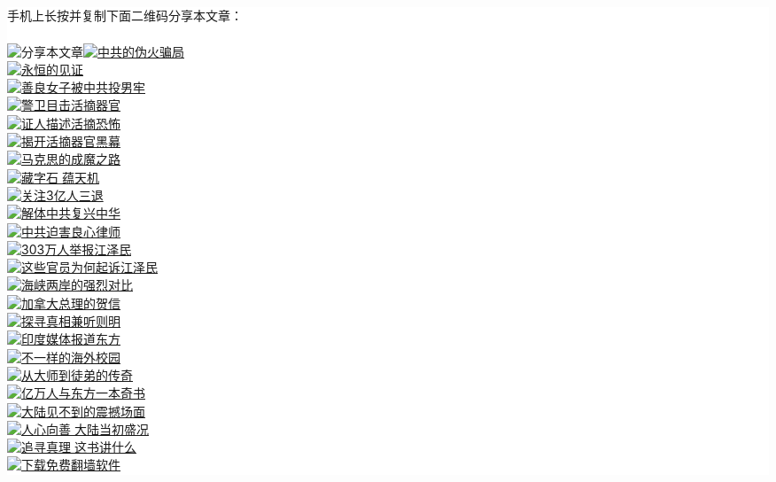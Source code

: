 ####
手机上长按并复制下面二维码分享本文章：<br><br><img src="http://d1p1.ip.zn2.us/v.php?action=qrcode&url=https://github.com/mprjd2205/djy/blob/master/gb/17/1/25/n8743542.md%231" title="分享本文章"></td><td VALIGN=TOP><a href="https://github.com/mprjd2205/djy/blob/master/gb/16/1/21/n4622075.md?dfh#1" target="_blank"><img src="https://gitlab.com/szzdlab/djy/raw/master/gb/300/wei-f1.jpg" title="中共的伪火骗局"  alt="中共的伪火骗局"></a><br><a href="https://github.com/mprjd2205/www/blob/master/README.md?dfh#9" target="_blank"><img src="https://gitlab.com/szzdlab/djy/raw/master/gb/300/yong-h.jpg" title="永恒的见证"  alt="永恒的见证"></a><br><a href="https://github.com/mprjd2205/djy/blob/master/gb/13/9/29/n3974789.md?dfh#1" target="_blank"><img src="https://gitlab.com/szzdlab/djy/raw/master/gb/300/shang-lnz.jpg" title="善良女子被中共投男牢"  alt="善良女子被中共投男牢"></a><br><a href="https://github.com/mprjd2205/djy/blob/master/gb/16/3/16/n4663449.md?dfh#1" target="_blank"><img src="https://gitlab.com/szzdlab/djy/raw/master/gb/300/huo-z3.jpg" title="警卫目击活摘器官"  alt="警卫目击活摘器官"></a><br><a href="https://github.com/mprjd2205/djy/blob/master/gb/16/8/7/n8177641.md?dfh#1" target="_blank"><img src="https://gitlab.com/szzdlab/djy/raw/master/gb/300/huo-z4.jpg" title="证人描述活摘恐怖"  alt="证人描述活摘恐怖"></a><br><a href="https://github.com/mprjd2205/djy/blob/master/gb/10/4/19/n2881569.md?dfh#1" target="_blank"><img src="https://gitlab.com/szzdlab/djy/raw/master/gb/300/huo-z1.jpg" title="揭开活摘器官黑幕"  alt="揭开活摘器官黑幕"></a><br><a href="https://github.com/mprjd2205/djy/blob/master/gb/10/11/7/n3077476.md?dfh#1" target="_blank"><img src="https://gitlab.com/szzdlab/djy/raw/master/gb/300/ma-ks.jpg" title="马克思的成魔之路"  alt="马克思的成魔之路"></a><br><a href="https://github.com/mprjd2205/djy/blob/master/gb/14/6/9/n4173977.md?dfh#1" target="_blank"><img src="https://gitlab.com/szzdlab/djy/raw/master/gb/300/chang-zs.jpg" title="藏字石 蕴天机"  alt="藏字石 蕴天机"></a><br><a href="https://github.com/mprjd2205/djy/blob/master/gb/18/5/10/n10381511.md?dfh#1" target="_blank"><img src="https://gitlab.com/szzdlab/djy/raw/master/gb/300/st1.jpg" title="关注3亿人三退"  alt="关注3亿人三退"></a><br><a href="https://github.com/mprjd2205/djy/blob/master/gb/18/3/21/n10237682.md?dfh#1" target="_blank"><img src="https://gitlab.com/szzdlab/djy/raw/master/gb/300/jie-t.jpg" title="解体中共复兴中华"  alt="解体中共复兴中华"></a><br><a href="https://github.com/mprjd2205/djy/blob/master/gb/9/2/9/n2422991.md?dfh#1" target="_blank"><img src="https://gitlab.com/szzdlab/djy/raw/master/gb/300/gao-zs.jpg" title="中共迫害良心律师"  alt="中共迫害良心律师"></a><br><a href="https://github.com/mprjd2205/djy/blob/master/gb/18/12/9/n10900044.md?dfh#1" target="_blank"><img src="https://gitlab.com/szzdlab/djy/raw/master/gb/300/sj1.jpg" title="303万人举报江泽民"  alt="303万人举报江泽民"></a><br><a href="https://github.com/mprjd2205/djy/blob/master/gb/18/8/28/n10672014.md?dfh#1" target="_blank"><img src="https://gitlab.com/szzdlab/djy/raw/master/gb/300/sj2.jpg" title="这些官员为何起诉江泽民"  alt="这些官员为何起诉江泽民"></a><br><a href="https://github.com/mprjd2205/djy/blob/master/gb/8/12/18/n2367165.md?dfh#1" target="_blank"><img src="https://gitlab.com/szzdlab/djy/raw/master/gb/300/liangan.jpg" title="海峡两岸的强烈对比"  alt="海峡两岸的强烈对比"></a><br><a href="https://github.com/mprjd2205/djy/blob/master/gb/15/5/5/n4427238.md?dfh#1" target="_blank"><img src="https://gitlab.com/szzdlab/djy/raw/master/gb/300/jia-ndzl.jpg" title="加拿大总理的贺信"  alt="加拿大总理的贺信"></a><br><a href="https://github.com/mprjd2205/djy/blob/master/gb/11/6/17/n3289382.md?dfh#1" target="_blank"><img src="https://gitlab.com/szzdlab/djy/raw/master/gb/300/xiao-wd.jpg" title="探寻真相兼听则明"  alt="探寻真相兼听则明"></a><br>
<a href="https://github.com/mprjd2205/djy/blob/master/gb/18/10/27/n10812623.md?dfh#1" target="_blank"><img src="https://gitlab.com/szzdlab/djy/raw/master/gb/300/yindu.jpg" title="印度媒体报道东方"  alt="印度媒体报道东方"></a><br><a href="https://github.com/mprjd2205/djy/blob/master/gb/18/6/9/n10469652.md?dfh#1" target="_blank"><img src="https://gitlab.com/szzdlab/djy/raw/master/gb/300/xie-j.jpg" title="不一样的海外校园"  alt="不一样的海外校园"></a><br><a href="https://github.com/mprjd2205/djy/blob/master/gb/7/4/5/n1669415.md?dfh#1" target="_blank"><img src="https://gitlab.com/szzdlab/djy/raw/master/gb/300/li-up.jpg" title="从大师到徒弟的传奇"  alt="从大师到徒弟的传奇"></a><br><a href="https://github.com/mprjd2205/djy/blob/master/gb/17/5/26/n9191512.md?dfh#1" target="_blank"><img src="https://gitlab.com/szzdlab/djy/raw/master/gb/300/zfl2.jpg" title="亿万人与东方一本奇书"  alt="亿万人与东方一本奇书"></a><br><a href="https://github.com/mprjd2205/djy/blob/master/gb/13/11/27/n4020290.md?dfh#1" target="_blank"><img src="https://gitlab.com/szzdlab/djy/raw/master/gb/300/zhen-h.jpg" title="大陆见不到的震撼场面"  alt="大陆见不到的震撼场面"></a><br><a href="https://github.com/mprjd2205/djy/blob/master/gb/15/7/17/n4482910.md?dfh#1" target="_blank"><img src="https://gitlab.com/szzdlab/djy/raw/master/gb/300/dalu-sk.jpg" title="人心向善 大陆当初盛况"  alt="人心向善 大陆当初盛况"></a><br><a href="https://github.com/mprjd2205/djy/blob/master/gb/9/10/15/n2689419.md?dfh#1" target="_blank"><img src="https://gitlab.com/szzdlab/djy/raw/master/gb/300/zfl1.jpg" title="追寻真理 这书讲什么"  alt="追寻真理 这书讲什么"></a><br><a href="https://github.com/mprjd2205/www/blob/master/README.md?dfh#1" target="_blank"><img src="https://gitlab.com/szzdlab/djy/raw/master/gb/300/fq1.jpg" title="下载免费翻墙软件"  alt="下载免费翻墙软件"></a><br></td></tr></table>
